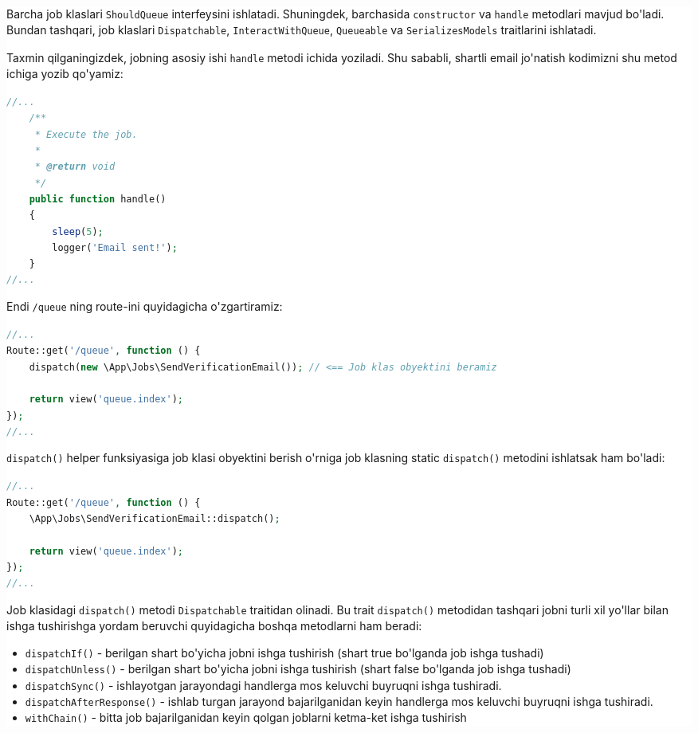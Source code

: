 Barcha job klaslari `ShouldQueue` interfeysini ishlatadi. Shuningdek, barchasida `constructor` va `handle` metodlari mavjud bo'ladi. Bundan tashqari, job klaslari `Dispatchable`, `InteractWithQueue`, `Queueable` va `SerializesModels` traitlarini ishlatadi.

Taxmin qilganingizdek, jobning asosiy ishi `handle` metodi ichida yoziladi. Shu sababli, shartli email jo'natish kodimizni shu metod ichiga yozib qo'yamiz:

```php
//...
    /**
     * Execute the job.
     *
     * @return void
     */
    public function handle()
    {
        sleep(5);
        logger('Email sent!');
    }
//...
```

Endi `/queue` ning route-ini quyidagicha o'zgartiramiz:

```php
//...
Route::get('/queue', function () {
    dispatch(new \App\Jobs\SendVerificationEmail()); // <== Job klas obyektini beramiz

    return view('queue.index');
});
//...
```

`dispatch()` helper funksiyasiga job klasi obyektini berish o'rniga job klasning static `dispatch()` metodini ishlatsak ham bo'ladi:

```php
//...
Route::get('/queue', function () {
    \App\Jobs\SendVerificationEmail::dispatch();

    return view('queue.index');
});
//...
```

Job klasidagi `dispatch()` metodi `Dispatchable` traitidan olinadi. Bu trait `dispatch()` metodidan tashqari jobni turli xil yo'llar bilan ishga tushirishga yordam beruvchi quyidagicha boshqa metodlarni ham beradi:

* `dispatchIf()` - berilgan shart bo'yicha jobni ishga tushirish (shart true bo'lganda job ishga tushadi)
* `dispatchUnless()` - berilgan shart bo'yicha jobni ishga tushirish (shart false bo'lganda job ishga tushadi)
* `dispatchSync()` - ishlayotgan jarayondagi handlerga mos keluvchi buyruqni ishga tushiradi.
* `dispatchAfterResponse()` - ishlab turgan jarayond bajarilganidan keyin handlerga mos keluvchi buyruqni ishga tushiradi.
* `withChain()` - bitta job bajarilganidan keyin qolgan joblarni ketma-ket ishga tushirish

